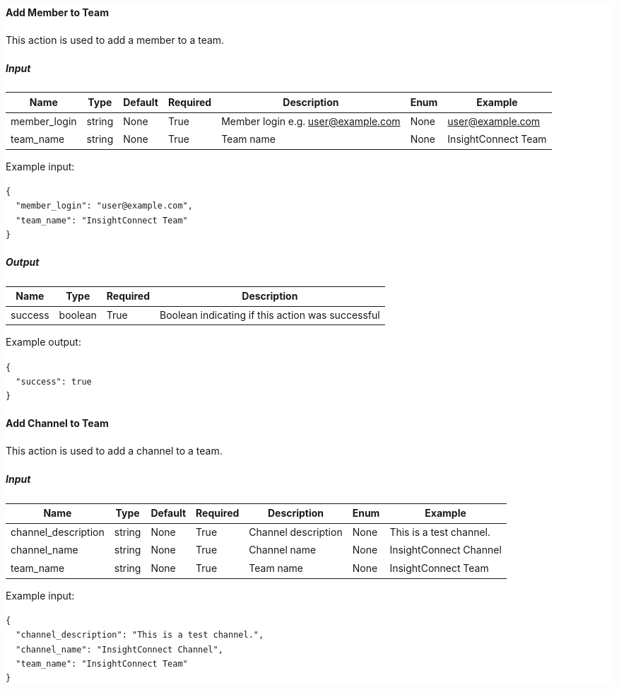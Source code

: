 #### Add Member to Team

This action is used to add a member to a team.

##### Input

|Name|Type|Default|Required|Description|Enum|Example|
|----|----|-------|--------|-----------|----|-------|
|member_login|string|None|True|Member login e.g. user@example.com|None|user@example.com|
|team_name|string|None|True|Team name|None|InsightConnect Team|

Example input:

```
{
  "member_login": "user@example.com",
  "team_name": "InsightConnect Team"
}
```

##### Output

|Name|Type|Required|Description|
|----|----|--------|-----------|
|success|boolean|True|Boolean indicating if this action was successful|

Example output:

```
{
  "success": true
}
```

#### Add Channel to Team

This action is used to add a channel to a team.

##### Input

|Name|Type|Default|Required|Description|Enum|Example|
|----|----|-------|--------|-----------|----|-------|
|channel_description|string|None|True|Channel description|None|This is a test channel.|
|channel_name|string|None|True|Channel name|None|InsightConnect Channel|
|team_name|string|None|True|Team name|None|InsightConnect Team|

Example input:

```
{
  "channel_description": "This is a test channel.",
  "channel_name": "InsightConnect Channel",
  "team_name": "InsightConnect Team"
}
```
